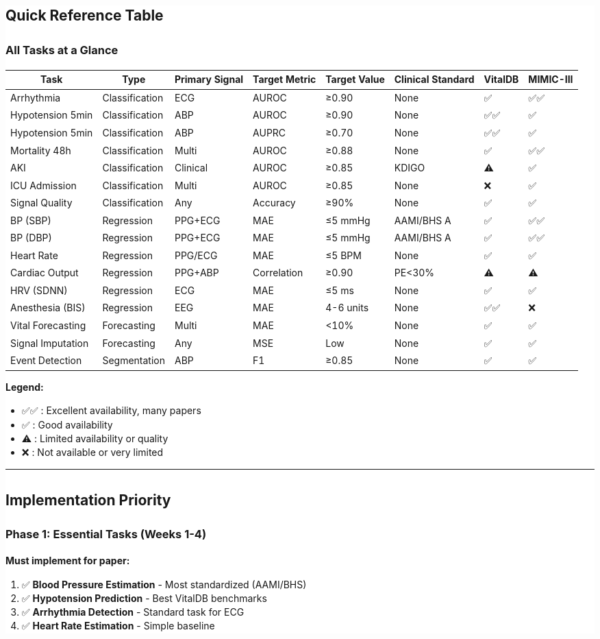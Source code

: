 
## Quick Reference Table

### All Tasks at a Glance

| Task | Type | Primary Signal | Target Metric | Target Value | Clinical Standard | VitalDB | MIMIC-III |
|------|------|----------------|---------------|--------------|-------------------|---------|-----------|
| Arrhythmia | Classification | ECG | AUROC | ≥0.90 | None | ✅ | ✅✅ |
| Hypotension 5min | Classification | ABP | AUROC | ≥0.90 | None | ✅✅ | ✅ |
| Hypotension 5min | Classification | ABP | AUPRC | ≥0.70 | None | ✅✅ | ✅ |
| Mortality 48h | Classification | Multi | AUROC | ≥0.88 | None | ✅ | ✅✅ |
| AKI | Classification | Clinical | AUROC | ≥0.85 | KDIGO | ⚠️ | ✅ |
| ICU Admission | Classification | Multi | AUROC | ≥0.85 | None | ❌ | ✅ |
| Signal Quality | Classification | Any | Accuracy | ≥90% | None | ✅ | ✅ |
| BP (SBP) | Regression | PPG+ECG | MAE | ≤5 mmHg | AAMI/BHS A | ✅ | ✅✅ |
| BP (DBP) | Regression | PPG+ECG | MAE | ≤5 mmHg | AAMI/BHS A | ✅ | ✅✅ |
| Heart Rate | Regression | PPG/ECG | MAE | ≤5 BPM | None | ✅ | ✅ |
| Cardiac Output | Regression | PPG+ABP | Correlation | ≥0.90 | PE<30% | ⚠️ | ⚠️ |
| HRV (SDNN) | Regression | ECG | MAE | ≤5 ms | None | ✅ | ✅ |
| Anesthesia (BIS) | Regression | EEG | MAE | 4-6 units | None | ✅✅ | ❌ |
| Vital Forecasting | Forecasting | Multi | MAE | <10% | None | ✅ | ✅ |
| Signal Imputation | Forecasting | Any | MSE | Low | None | ✅ | ✅ |
| Event Detection | Segmentation | ABP | F1 | ≥0.85 | None | ✅ | ✅ |

**Legend:**
- ✅✅ : Excellent availability, many papers
- ✅ : Good availability
- ⚠️ : Limited availability or quality
- ❌ : Not available or very limited

---

## Implementation Priority

### Phase 1: Essential Tasks (Weeks 1-4)

**Must implement for paper:**
1. ✅ **Blood Pressure Estimation** - Most standardized (AAMI/BHS)
2. ✅ **Hypotension Prediction** - Best VitalDB benchmarks
3. ✅ **Arrhythmia Detection** - Standard task for ECG
4. ✅ **Heart Rate Estimation** - Simple baseline
